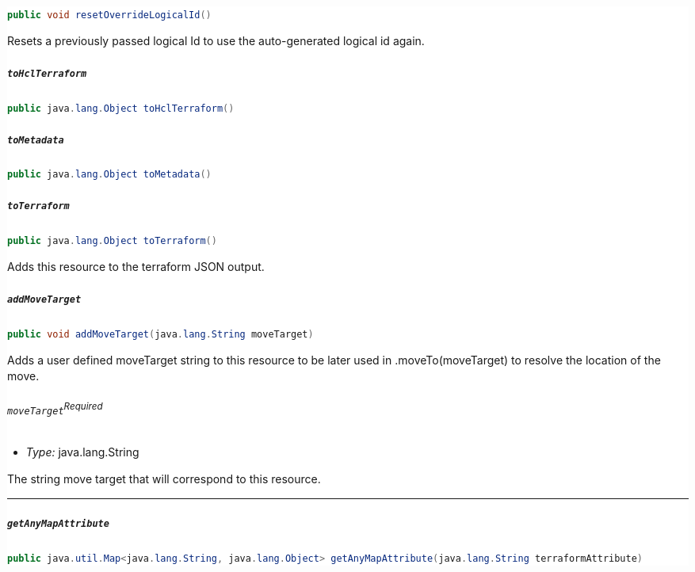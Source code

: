 ```java
public void resetOverrideLogicalId()
```

Resets a previously passed logical Id to use the auto-generated logical id again.

##### `toHclTerraform` <a name="toHclTerraform" id="rhizo-co-terraform-provider-wiz.hostConfigRuleAssociations.HostConfigRuleAssociations.toHclTerraform"></a>

```java
public java.lang.Object toHclTerraform()
```

##### `toMetadata` <a name="toMetadata" id="rhizo-co-terraform-provider-wiz.hostConfigRuleAssociations.HostConfigRuleAssociations.toMetadata"></a>

```java
public java.lang.Object toMetadata()
```

##### `toTerraform` <a name="toTerraform" id="rhizo-co-terraform-provider-wiz.hostConfigRuleAssociations.HostConfigRuleAssociations.toTerraform"></a>

```java
public java.lang.Object toTerraform()
```

Adds this resource to the terraform JSON output.

##### `addMoveTarget` <a name="addMoveTarget" id="rhizo-co-terraform-provider-wiz.hostConfigRuleAssociations.HostConfigRuleAssociations.addMoveTarget"></a>

```java
public void addMoveTarget(java.lang.String moveTarget)
```

Adds a user defined moveTarget string to this resource to be later used in .moveTo(moveTarget) to resolve the location of the move.

###### `moveTarget`<sup>Required</sup> <a name="moveTarget" id="rhizo-co-terraform-provider-wiz.hostConfigRuleAssociations.HostConfigRuleAssociations.addMoveTarget.parameter.moveTarget"></a>

- *Type:* java.lang.String

The string move target that will correspond to this resource.

---

##### `getAnyMapAttribute` <a name="getAnyMapAttribute" id="rhizo-co-terraform-provider-wiz.hostConfigRuleAssociations.HostConfigRuleAssociations.getAnyMapAttribute"></a>

```java
public java.util.Map<java.lang.String, java.lang.Object> getAnyMapAttribute(java.lang.String terraformAttribute)
```
